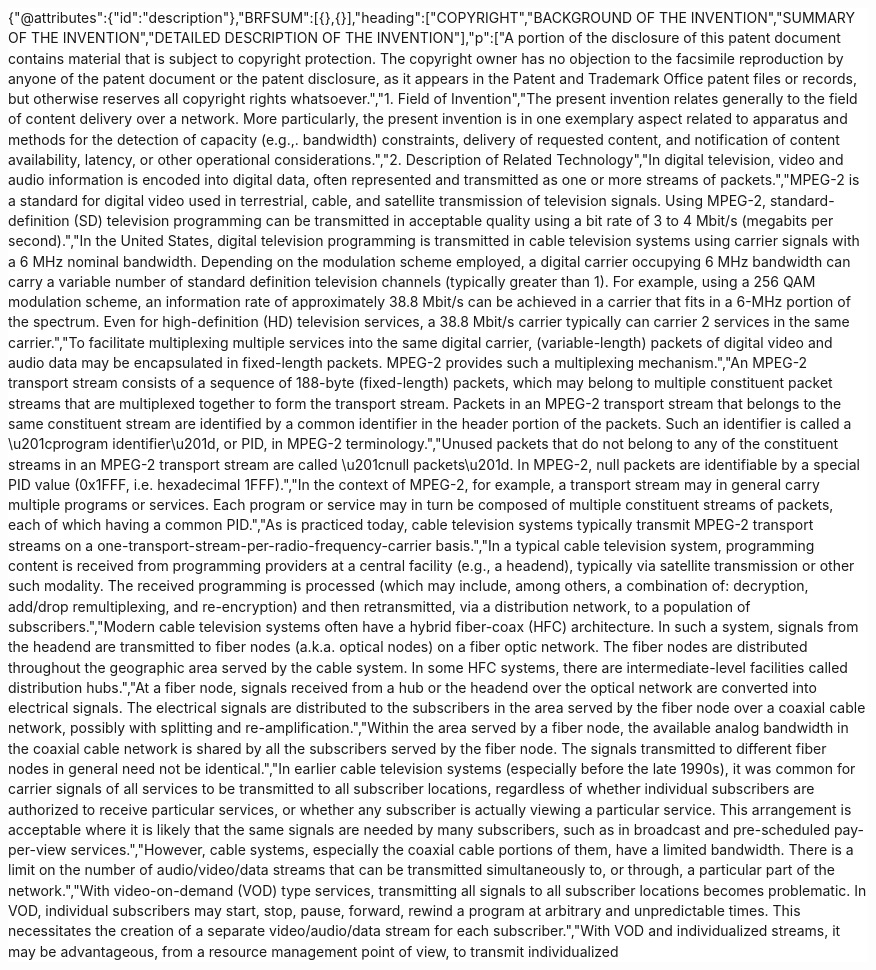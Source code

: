 {"@attributes":{"id":"description"},"BRFSUM":[{},{}],"heading":["COPYRIGHT","BACKGROUND OF THE INVENTION","SUMMARY OF THE INVENTION","DETAILED DESCRIPTION OF THE INVENTION"],"p":["A portion of the disclosure of this patent document contains material that is subject to copyright protection. The copyright owner has no objection to the facsimile reproduction by anyone of the patent document or the patent disclosure, as it appears in the Patent and Trademark Office patent files or records, but otherwise reserves all copyright rights whatsoever.","1. Field of Invention","The present invention relates generally to the field of content delivery over a network. More particularly, the present invention is in one exemplary aspect related to apparatus and methods for the detection of capacity (e.g.,. bandwidth) constraints, delivery of requested content, and notification of content availability, latency, or other operational considerations.","2. Description of Related Technology","In digital television, video and audio information is encoded into digital data, often represented and transmitted as one or more streams of packets.","MPEG-2 is a standard for digital video used in terrestrial, cable, and satellite transmission of television signals. Using MPEG-2, standard-definition (SD) television programming can be transmitted in acceptable quality using a bit rate of 3 to 4 Mbit\/s (megabits per second).","In the United States, digital television programming is transmitted in cable television systems using carrier signals with a 6 MHz nominal bandwidth. Depending on the modulation scheme employed, a digital carrier occupying 6 MHz bandwidth can carry a variable number of standard definition television channels (typically greater than 1). For example, using a 256 QAM modulation scheme, an information rate of approximately 38.8 Mbit\/s can be achieved in a carrier that fits in a 6-MHz portion of the spectrum. Even for high-definition (HD) television services, a 38.8 Mbit\/s carrier typically can carrier 2 services in the same carrier.","To facilitate multiplexing multiple services into the same digital carrier, (variable-length) packets of digital video and audio data may be encapsulated in fixed-length packets. MPEG-2 provides such a multiplexing mechanism.","An MPEG-2 transport stream consists of a sequence of 188-byte (fixed-length) packets, which may belong to multiple constituent packet streams that are multiplexed together to form the transport stream. Packets in an MPEG-2 transport stream that belongs to the same constituent stream are identified by a common identifier in the header portion of the packets. Such an identifier is called a \u201cprogram identifier\u201d, or PID, in MPEG-2 terminology.","Unused packets that do not belong to any of the constituent streams in an MPEG-2 transport stream are called \u201cnull packets\u201d. In MPEG-2, null packets are identifiable by a special PID value (0x1FFF, i.e. hexadecimal 1FFF).","In the context of MPEG-2, for example, a transport stream may in general carry multiple programs or services. Each program or service may in turn be composed of multiple constituent streams of packets, each of which having a common PID.","As is practiced today, cable television systems typically transmit MPEG-2 transport streams on a one-transport-stream-per-radio-frequency-carrier basis.","In a typical cable television system, programming content is received from programming providers at a central facility (e.g., a headend), typically via satellite transmission or other such modality. The received programming is processed (which may include, among others, a combination of: decryption, add\/drop remultiplexing, and re-encryption) and then retransmitted, via a distribution network, to a population of subscribers.","Modern cable television systems often have a hybrid fiber-coax (HFC) architecture. In such a system, signals from the headend are transmitted to fiber nodes (a.k.a. optical nodes) on a fiber optic network. The fiber nodes are distributed throughout the geographic area served by the cable system. In some HFC systems, there are intermediate-level facilities called distribution hubs.","At a fiber node, signals received from a hub or the headend over the optical network are converted into electrical signals. The electrical signals are distributed to the subscribers in the area served by the fiber node over a coaxial cable network, possibly with splitting and re-amplification.","Within the area served by a fiber node, the available analog bandwidth in the coaxial cable network is shared by all the subscribers served by the fiber node. The signals transmitted to different fiber nodes in general need not be identical.","In earlier cable television systems (especially before the late 1990s), it was common for carrier signals of all services to be transmitted to all subscriber locations, regardless of whether individual subscribers are authorized to receive particular services, or whether any subscriber is actually viewing a particular service. This arrangement is acceptable where it is likely that the same signals are needed by many subscribers, such as in broadcast and pre-scheduled pay-per-view services.","However, cable systems, especially the coaxial cable portions of them, have a limited bandwidth. There is a limit on the number of audio\/video\/data streams that can be transmitted simultaneously to, or through, a particular part of the network.","With video-on-demand (VOD) type services, transmitting all signals to all subscriber locations becomes problematic. In VOD, individual subscribers may start, stop, pause, forward, rewind a program at arbitrary and unpredictable times. This necessitates the creation of a separate video\/audio\/data stream for each subscriber.","With VOD and individualized streams, it may be advantageous, from a resource management point of view, to transmit individualized